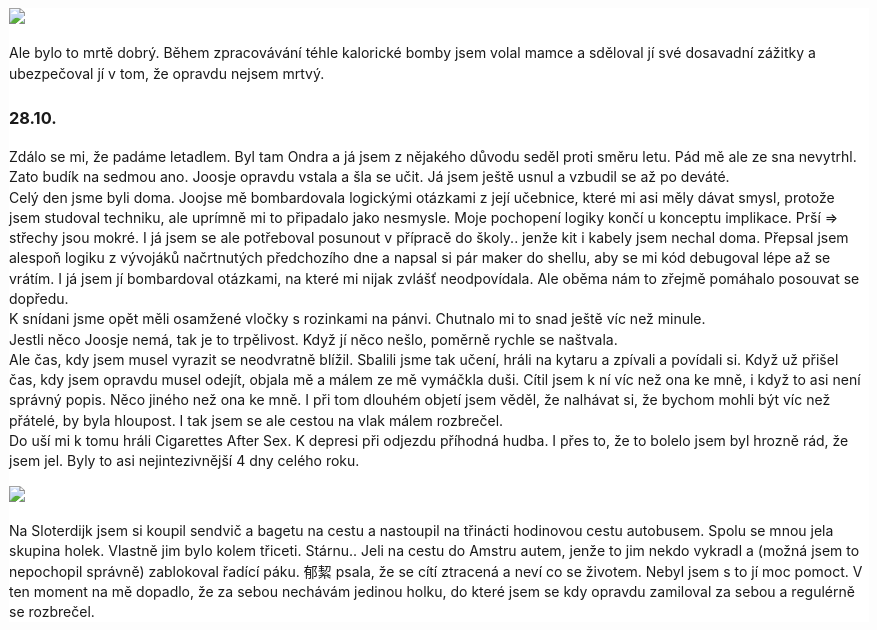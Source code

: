 <a href="../images/2019_october/27_3.jpg" target="_blank"><img src="../images/thumbnails/2019_october/27_3.jpg"></a>

Ale bylo to mrtě dobrý. Během zpracovávání téhle kalorické bomby jsem volal mamce a sděloval jí své dosavadní zážitky a ubezpečoval jí v tom, že opravdu nejsem mrtvý.<br>

### 28.10. 

Zdálo se mi, že padáme letadlem. Byl tam Ondra a já jsem z nějakého důvodu seděl proti směru letu. Pád mě ale ze sna nevytrhl. Zato budík na sedmou ano. Joosje opravdu vstala a šla se učit. Já jsem ještě usnul a vzbudil se až po deváté.<br>
Celý den jsme byli doma. Joojse mě bombardovala logickými otázkami z její učebnice, které mi asi měly dávat smysl, protože jsem studoval techniku, ale uprímně mi to připadalo jako nesmysle. Moje pochopení logiky končí u konceptu implikace. Prší => střechy jsou mokré. I já jsem se ale potřeboval posunout v přípracě do školy.. jenže kit i kabely jsem nechal doma. Přepsal jsem alespoň logiku z vývojáků načrtnutých předchozího dne a napsal si pár maker do shellu, aby se mi kód debugoval lépe až se vrátím. I já jsem jí bombardoval otázkami, na které mi nijak zvlášť neodpovídala. Ale oběma nám to zřejmě pomáhalo posouvat se dopředu.<br>
K snídani jsme opět měli osamžené vločky s rozinkami na pánvi. Chutnalo mi to snad ještě víc než minule.<br>
Jestli něco Joosje nemá, tak je to trpělivost. Když jí něco nešlo, poměrně rychle se naštvala.<br>
Ale čas, kdy jsem musel vyrazit se neodvratně blížil. Sbalili jsme tak učení, hráli na kytaru a zpívali a povídali si. Když už přišel čas, kdy jsem opravdu musel odejít, objala mě a málem ze mě vymáčkla duši. Cítil jsem k ní víc než ona ke mně, i když to asi není správný popis. Něco jiného než ona ke mně. I při tom dlouhém objetí jsem věděl, že nalhávat si, že bychom mohli být víc než přátelé, by byla hloupost. I tak jsem se ale cestou na vlak málem rozbrečel.<br>
Do uší mi k tomu hráli Cigarettes After Sex. K depresi při odjezdu příhodná hudba. I přes to, že to bolelo jsem byl hrozně rád, že jsem jel. Byly to asi nejintezivnější 4 dny celého roku.<br>

<a href="../images/2019_october/28_1.jpg" target="_blank"><img src="../images/thumbnails/2019_october/28_1.jpg"></a>

Na Sloterdijk jsem si koupil sendvič a bagetu na cestu a nastoupil na třinácti hodinovou cestu autobusem. Spolu se mnou jela skupina holek. Vlastně jim bylo kolem třiceti. Stárnu.. Jeli na cestu do Amstru autem, jenže to jim nekdo vykradl a (možná jsem to nepochopil správně) zablokoval řadící páku. 郁絜 psala, že se cítí ztracená a neví co se životem. Nebyl jsem s to jí moc pomoct. V ten moment na mě dopadlo, že za sebou nechávám jedinou holku, do které jsem se kdy opravdu zamiloval za sebou a regulérně se rozbrečel.<br>
